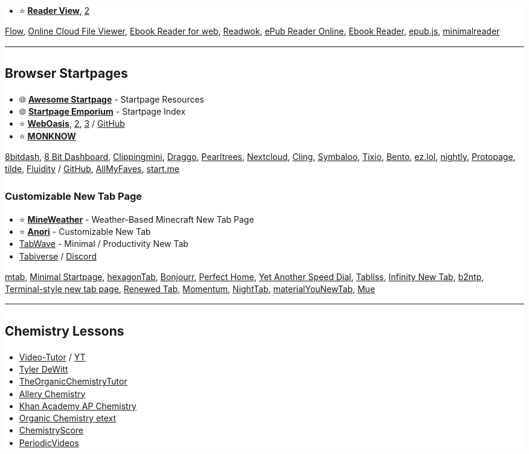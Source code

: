 * ⭐ **[Reader View](https://webextension.org/listing/chrome-reader-view.html)**, [2](https://mybrowseraddon.com/reader-view.html)

[Flow](https://www.flowoss.com/), [Online Cloud File Viewer](https://www.fviewer.com/), [Ebook Reader for web](https://www.loudreader.com/), [Readwok](https://readwok.com/), [ePub Reader Online](https://www.ofoct.com/viewer/epub-reader-online.html), [Ebook Reader](https://reader.ttsu.app/manage), [epub.js](https://github.com/johnfactotum/foliate-js), [minimalreader](https://www.minimalreader.xyz/)

***

## Browser Startpages

* 🌐 **[Awesome Startpage](https://github.com/jnmcfly/awesome-startpage)** - Startpage Resources
* 🌐 **[Startpage Emporium](https://startpages.github.io/)** - Startpage Index
* ⭐ **[WebOasis](https://weboasis.su/)**, [2](https://behu.io/), [3](https://ndsamuelson.github.io/weboas-is/) / [GitHub](https://github.com/ParrotDevelopers/WebOasis/)
* ⭐ **[MONKNOW](https://www.monknow.com/)**

[8bitdash](https://www.8bitdash.com/), [8 Bit Dashboard](https://8bitdashboard.com/), [Clippingmini](https://www.clippingmini.com/), [Draggo](https://draggo.com/), [Pearltrees](https://www.pearltrees.com/), [Nextcloud](https://apps.nextcloud.com/apps/bookmarks), [Cling](https://cling.com/), [Symbaloo](https://www.symbaloo.com/), [Tixio](https://tixio.io/), [Bento](https://github.com/migueravila/Bento), [ez.lol](https://ez.lol/), [nightly](https://github.com/damnitharshit/nightly), [Protopage](https://www.protopage.com/), [tilde](https://github.com/xvvvyz/tilde), [Fluidity](https://prettycoffee.github.io/fluidity/) / [GitHub](https://github.com/PrettyCoffee/fluidity), [AllMyFaves](https://allmyfaves.com/), [start.me](https://start.me/start/int/startpage)

### Customizable New Tab Page

* ⭐ **[MineWeather](https://github.com/sawyerpollard/MineWeather)** - Weather-Based Minecraft New Tab Page
* ⭐ **[Anori](https://anori.app/)** - Customizable New Tab
* [TabWave](https://www.tabwave.app/) - Minimal / Productivity New Tab
* [Tabiverse](https://github.com/fmhy/FMHY/wiki/FMHY%E2%80%90Notes.md#tabiverse-extensions) / [Discord](https://discord.gg/MUgRGwE)

[mtab](https://github.com/maxhu08/mtab), [Minimal Startpage](https://github.com/deepjyoti30/startpage), [hexagonTab](https://github.com/zombieFox/hexagonTab), [Bonjourr](https://bonjourr.fr/), [Perfect Home](https://github.com/perfect-things/perfect-home), [Yet Another Speed Dial](https://github.com/conceptualspace/yet-another-speed-dial), [Tabliss](https://tabliss.io/), [Infinity New Tab](https://en.infinitynewtab.com/), [b2ntp](https://d3ward.github.io/b2ntp/), [Terminal-style new tab page](https://github.com/midnitefox/Nord-Theme-Ports-and-Assets/tree/main/custom-start-page), [Renewed Tab](https://renewedtab.com/), [Momentum](https://momentumdash.com/), [NightTab](https://github.com/zombieFox/nightTab), [materialYouNewTab](https://github.com/XengShi/materialYouNewTab), [Mue](https://github.com/mue/mue)

***

## Chemistry Lessons

* [Video-Tutor](https://www.video-tutor.net/) / [YT](https://youtube.com/@theorganicchemistrytutor)
* [Tyler DeWitt](https://www.youtube.com/user/tdewitt451)
* [TheOrganicChemistryTutor](https://www.youtube.com/c/TheOrganicChemistryTutor)
* [Allery Chemistry](https://www.youtube.com/channel/UCPtWS4fCi25YHw5SPGdPz0g)
* [Khan Academy AP Chemistry](https://www.khanacademy.org/science/ap-chemistry-beta)
* [Organic Chemistry etext](https://www.chem.ucalgary.ca/courses/351/Carey5th/Carey.html)
* [ChemistryScore](https://chemistryscore.com/)
* [PeriodicVideos](http://www.periodicvideos.com/)
